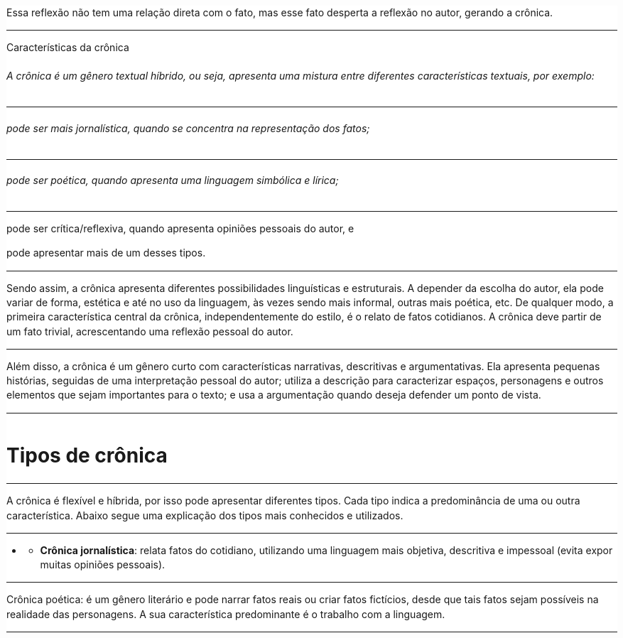 
 Essa reflexão não tem uma relação direta com o fato, mas esse fato desperta a reflexão no autor, gerando a crônica.

---

Características da crônica
###### A crônica é um gênero textual híbrido, ou seja, apresenta uma mistura entre diferentes características textuais, por exemplo:
---
###### pode ser mais jornalística, quando se concentra na representação dos fatos;
---
###### pode ser poética, quando apresenta uma linguagem simbólica e lírica;
---
pode ser crítica/reflexiva, quando apresenta opiniões pessoais do autor, e

pode apresentar mais de um desses tipos.

---

Sendo assim, a crônica apresenta diferentes possibilidades linguísticas e estruturais. A depender da escolha do autor, ela pode variar de forma, estética e até no uso da linguagem, às vezes sendo mais informal, outras mais poética, etc. De qualquer modo, a primeira característica central da crônica, independentemente do estilo, é o relato de fatos cotidianos. A crônica deve partir de um fato trivial, acrescentando uma reflexão pessoal do autor.

---

Além disso, a crônica é um gênero curto com características narrativas, descritivas e argumentativas. Ela apresenta pequenas histórias, seguidas de uma interpretação pessoal do autor; utiliza a descrição para caracterizar espaços, personagens e outros elementos que sejam importantes para o texto; e usa a argumentação quando deseja defender um ponto de vista.

---
#  **Tipos de crônica**

---
A crônica é flexível e híbrida, por isso pode apresentar diferentes tipos. Cada tipo indica a predominância de uma ou outra característica. Abaixo segue uma explicação dos tipos mais conhecidos e utilizados.

---
- -   **Crônica jornalística**: relata fatos do cotidiano, utilizando uma linguagem mais objetiva, descritiva e impessoal (evita expor muitas opiniões pessoais).

---
Crônica poética: é um gênero literário e pode narrar fatos reais ou criar fatos fictícios, desde que tais fatos sejam possíveis na realidade das personagens. A sua característica predominante é o trabalho com a linguagem. 

---